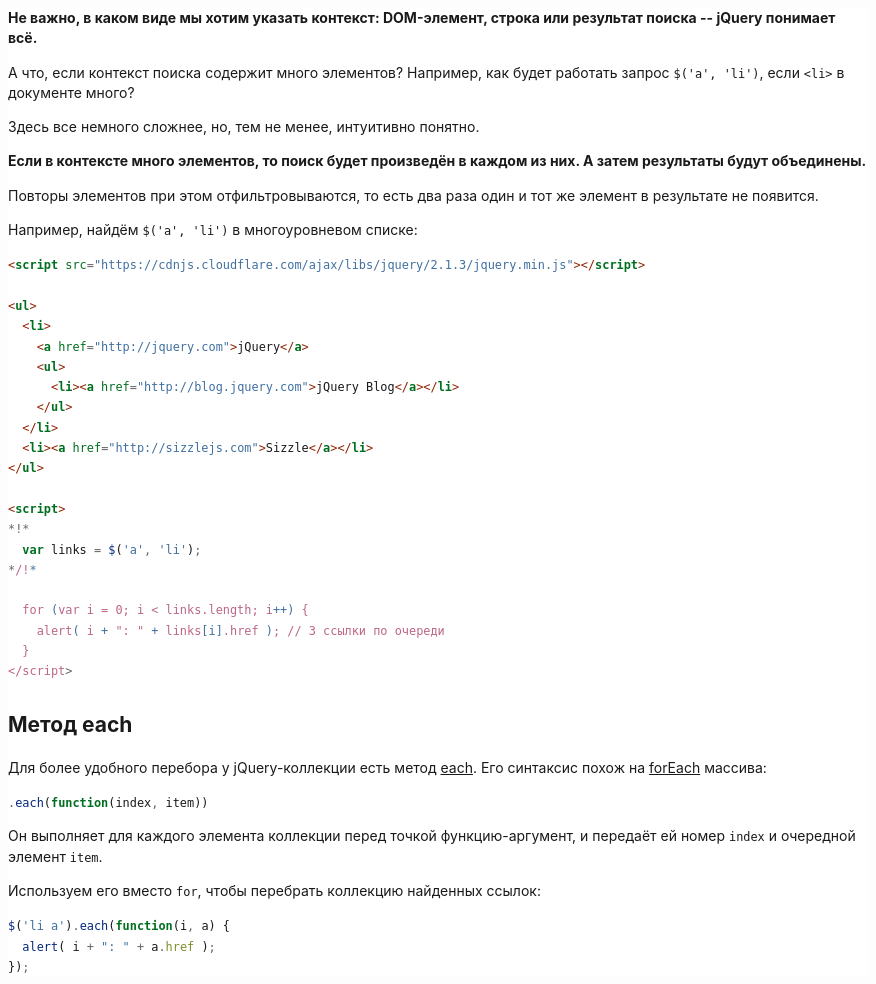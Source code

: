 **Не важно, в каком виде мы хотим указать контекст: DOM-элемент, строка или результат поиска -- jQuery понимает всё.**

А что, если контекст поиска содержит много элементов? Например, как будет работать запрос `$('a', 'li')`, если `<li>` в документе много?

Здесь все немного сложнее, но, тем не менее, интуитивно понятно.

**Если в контексте много элементов, то поиск будет произведён в каждом из них. А затем результаты будут объединены.**

Повторы элементов при этом отфильтровываются, то есть два раза один и тот же элемент в результате не появится.

Например, найдём `$('a', 'li')` в многоуровневом списке:

```html run
<script src="https://cdnjs.cloudflare.com/ajax/libs/jquery/2.1.3/jquery.min.js"></script>

<ul>
  <li>
    <a href="http://jquery.com">jQuery</a>
    <ul>
      <li><a href="http://blog.jquery.com">jQuery Blog</a></li>
    </ul>
  </li>
  <li><a href="http://sizzlejs.com">Sizzle</a></li>
</ul>

<script>
*!*
  var links = $('a', 'li');
*/!*

  for (var i = 0; i < links.length; i++) {
    alert( i + ": " + links[i].href ); // 3 ссылки по очереди
  }
</script>
```

## Метод each

Для более удобного перебора у jQuery-коллекции есть метод [each](http://api.jquery.com/each/). Его синтаксис похож на [forEach](https://developer.mozilla.org/en/JavaScript/Reference/Global_Objects/Array/forEach) массива:

```js
.each(function(index, item))
```

Он выполняет для каждого элемента коллекции перед точкой функцию-аргумент, и передаёт ей номер `index` и  очередной элемент `item`.

Используем его вместо `for`, чтобы перебрать коллекцию найденных ссылок:

```js
$('li a').each(function(i, a) {
  alert( i + ": " + a.href );
});
```
